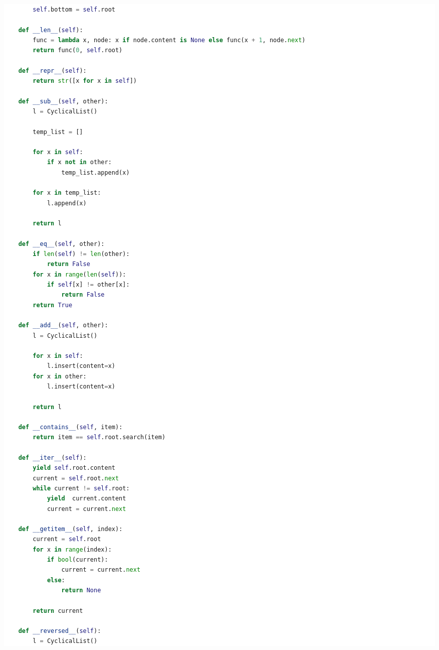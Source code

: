 ```Python
        self.bottom = self.root
  
    def __len__(self):
        func = lambda x, node: x if node.content is None else func(x + 1, node.next)
        return func(0, self.root)
  
    def __repr__(self):
        return str([x for x in self])
  
    def __sub__(self, other):
        l = CyclicalList()
  
        temp_list = []
  
        for x in self:
            if x not in other:
                temp_list.append(x)
  
        for x in temp_list:
            l.append(x)
  
        return l
  
    def __eq__(self, other):
        if len(self) != len(other):
            return False
        for x in range(len(self)):
            if self[x] != other[x]:
                return False
        return True
  
    def __add__(self, other):
        l = CyclicalList()
  
        for x in self:
            l.insert(content=x)
        for x in other:
            l.insert(content=x)
  
        return l
  
    def __contains__(self, item):
        return item == self.root.search(item)
  
    def __iter__(self):
        yield self.root.content
        current = self.root.next
        while current != self.root:
            yield  current.content
            current = current.next
  
    def __getitem__(self, index):
        current = self.root
        for x in range(index):
            if bool(current):
                current = current.next
            else:
                return None
  
        return current
  
    def __reversed__(self):
        l = CyclicalList()
```
